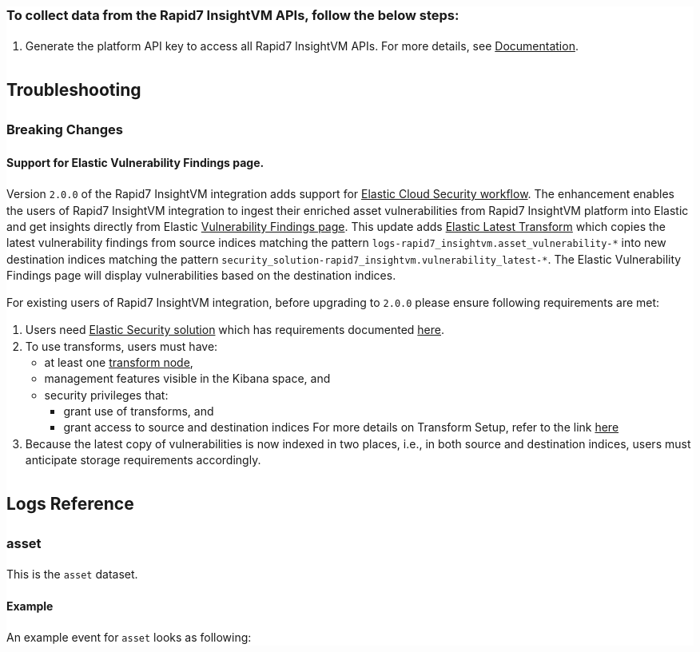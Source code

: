 ### To collect data from the Rapid7 InsightVM APIs, follow the below steps:

1. Generate the platform API key to access all Rapid7 InsightVM APIs. For more details, see [Documentation](https://docs.rapid7.com/insight/managing-platform-api-keys).

## Troubleshooting

### Breaking Changes

#### Support for Elastic Vulnerability Findings page.

Version `2.0.0` of the Rapid7 InsightVM integration adds support for [Elastic Cloud Security workflow](https://www.elastic.co/docs/solutions/security/cloud/ingest-third-party-cloud-security-data#_ingest_third_party_security_posture_and_vulnerability_data). The enhancement enables the users of Rapid7 InsightVM integration to ingest their enriched asset vulnerabilities from Rapid7 InsightVM platform into Elastic and get insights directly from Elastic [Vulnerability Findings page](https://www.elastic.co/docs/solutions/security/cloud/findings-page-3).
This update adds [Elastic Latest Transform](https://www.elastic.co/docs/explore-analyze/transforms/transform-overview#latest-transform-overview) which copies the latest vulnerability findings from source indices matching the pattern `logs-rapid7_insightvm.asset_vulnerability-*` into new destination indices matching the pattern `security_solution-rapid7_insightvm.vulnerability_latest-*`. The Elastic Vulnerability Findings page will display vulnerabilities based on the destination indices.

For existing users of Rapid7 InsightVM integration, before upgrading to `2.0.0` please ensure following requirements are met:

1. Users need [Elastic Security solution](https://www.elastic.co/docs/solutions/security) which has requirements documented [here](https://www.elastic.co/docs/solutions/security/get-started/elastic-security-requirements).
2. To use transforms, users must have:
   - at least one [transform node](https://www.elastic.co/docs/deploy-manage/distributed-architecture/clusters-nodes-shards/node-roles#transform-node-role),
   - management features visible in the Kibana space, and
   - security privileges that:
     - grant use of transforms, and
     - grant access to source and destination indices
   For more details on Transform Setup, refer to the link [here](https://www.elastic.co/docs/explore-analyze/transforms/transform-setup)
3. Because the latest copy of vulnerabilities is now indexed in two places, i.e., in both source and destination indices, users must anticipate storage requirements accordingly.

## Logs Reference

### asset

This is the `asset` dataset.

#### Example

An example event for `asset` looks as following:
